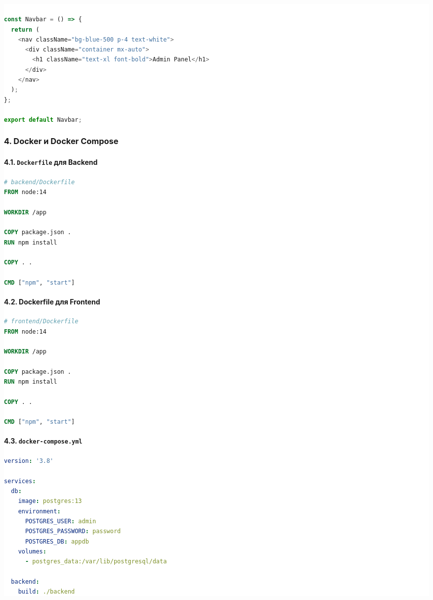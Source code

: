 ```javascript

const Navbar = () => {
  return (
    <nav className="bg-blue-500 p-4 text-white">
      <div className="container mx-auto">
        <h1 className="text-xl font-bold">Admin Panel</h1>
      </div>
    </nav>
  );
};

export default Navbar;
```

### 4. Docker и Docker Compose

#### 4.1. `Dockerfile` для Backend

```Dockerfile
# backend/Dockerfile
FROM node:14

WORKDIR /app

COPY package.json .
RUN npm install

COPY . .

CMD ["npm", "start"]
```

#### 4.2. Dockerfile для Frontend

```Dockerfile
# frontend/Dockerfile
FROM node:14

WORKDIR /app

COPY package.json .
RUN npm install

COPY . .

CMD ["npm", "start"]
```

#### 4.3. `docker-compose.yml`

```yaml
version: '3.8'

services:
  db:
    image: postgres:13
    environment:
      POSTGRES_USER: admin
      POSTGRES_PASSWORD: password
      POSTGRES_DB: appdb
    volumes:
      - postgres_data:/var/lib/postgresql/data

  backend:
    build: ./backend
```